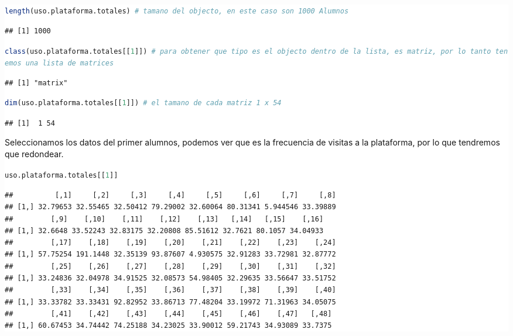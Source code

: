 ``` r
length(uso.plataforma.totales) # tamano del objecto, en este caso son 1000 Alumnos
```

    ## [1] 1000

``` r
class(uso.plataforma.totales[[1]]) # para obtener que tipo es el objecto dentro de la lista, es matriz, por lo tanto tenemos una lista de matrices
```

    ## [1] "matrix"

``` r
dim(uso.plataforma.totales[[1]]) # el tamano de cada matriz 1 x 54
```

    ## [1]  1 54

Seleccionamos los datos del primer alumnos, podemos ver que es la
frecuencia de visitas a la plataforma, por lo que tendremos que
redondear.

``` r
uso.plataforma.totales[[1]]
```

    ##          [,1]     [,2]     [,3]     [,4]     [,5]     [,6]     [,7]     [,8]
    ## [1,] 32.79653 32.55465 32.50412 79.29002 32.60064 80.31341 5.944546 33.39889
    ##         [,9]    [,10]    [,11]    [,12]    [,13]   [,14]   [,15]    [,16]
    ## [1,] 32.6648 33.52243 32.83175 32.20808 85.51612 32.7621 80.1057 34.04933
    ##         [,17]    [,18]    [,19]    [,20]    [,21]    [,22]    [,23]    [,24]
    ## [1,] 57.75254 191.1448 32.35139 93.87607 4.930575 32.91283 33.72981 32.87772
    ##         [,25]    [,26]    [,27]    [,28]    [,29]    [,30]    [,31]    [,32]
    ## [1,] 33.24836 32.04978 34.91525 32.08573 54.98405 32.29635 33.56647 33.51752
    ##         [,33]    [,34]    [,35]    [,36]    [,37]    [,38]    [,39]    [,40]
    ## [1,] 33.33782 33.33431 92.82952 33.86713 77.48204 33.19972 71.31963 34.05075
    ##         [,41]    [,42]    [,43]    [,44]    [,45]    [,46]    [,47]   [,48]
    ## [1,] 60.67453 34.74442 74.25188 34.23025 33.90012 59.21743 34.93089 33.7375